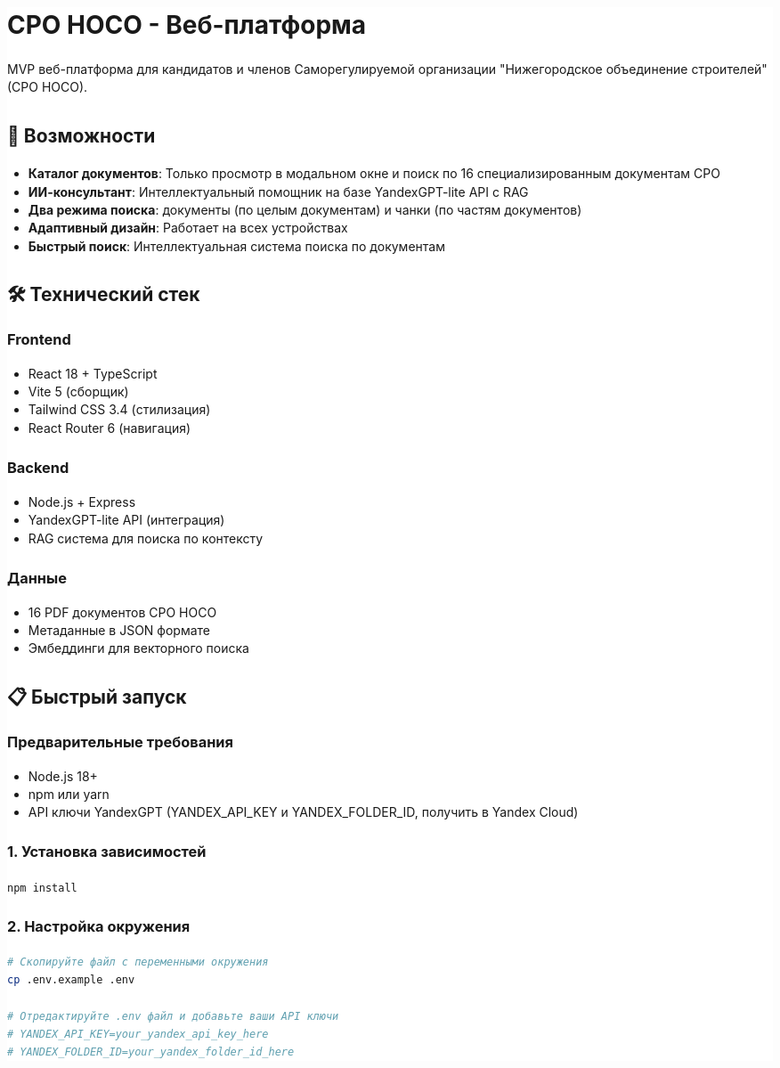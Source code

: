 # СРО НОСО - Веб-платформа

MVP веб-платформа для кандидатов и членов Саморегулируемой организации "Нижегородское объединение строителей" (СРО НОСО).

## 🚀 Возможности

- **Каталог документов**: Только просмотр в модальном окне и поиск по 16 специализированным документам СРО
- **ИИ-консультант**: Интеллектуальный помощник на базе YandexGPT-lite API с RAG
- **Два режима поиска**: документы (по целым документам) и чанки (по частям документов)
- **Адаптивный дизайн**: Работает на всех устройствах
- **Быстрый поиск**: Интеллектуальная система поиска по документам

## 🛠 Технический стек

### Frontend
- React 18 + TypeScript
- Vite 5 (сборщик)
- Tailwind CSS 3.4 (стилизация)
- React Router 6 (навигация)

### Backend
- Node.js + Express
- YandexGPT-lite API (интеграция)
- RAG система для поиска по контексту

### Данные
- 16 PDF документов СРО НОСО
- Метаданные в JSON формате
- Эмбеддинги для векторного поиска

## 📋 Быстрый запуск

### Предварительные требования
- Node.js 18+
- npm или yarn
- API ключи YandexGPT (YANDEX_API_KEY и YANDEX_FOLDER_ID, получить в Yandex Cloud)

### 1. Установка зависимостей
```bash
npm install
```

### 2. Настройка окружения
```bash
# Скопируйте файл с переменными окружения
cp .env.example .env

# Отредактируйте .env файл и добавьте ваши API ключи
# YANDEX_API_KEY=your_yandex_api_key_here
# YANDEX_FOLDER_ID=your_yandex_folder_id_here
```
